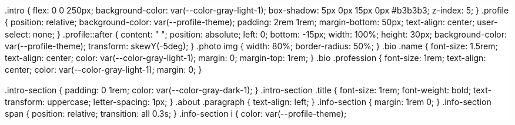 .intro {
	flex: 0 0 250px;
	background-color: var(--color-gray-light-1);
	box-shadow: 5px 0px 15px 0px #b3b3b3;
	z-index: 5;
}
.profile {
	position: relative;
	background-color: var(--profile-theme);
	padding: 2rem 1rem;
	margin-bottom: 50px;
	text-align: center;
	user-select: none;
}
.profile::after {
	content: " ";
	position: absolute;
	left: 0;
	bottom: -15px;
	width: 100%;
	height: 30px;
	background-color: var(--profile-theme);
	transform: skewY(-5deg);
}
.photo img {
	width: 80%;
	border-radius: 50%;
}
.bio .name {
	font-size: 1.5rem;
	text-align: center;
	color: var(--color-gray-light-1);
	margin: 0;
	margin-top: 1rem;
}
.bio .profession {
	font-size: 1rem;
	text-align: center;
	color: var(--color-gray-light-1);
	margin: 0;
}

.intro-section {
	padding: 0 1rem;
	color: var(--color-gray-dark-1);
}
.intro-section .title {
	font-size: 1rem;
	font-weight: bold;
	text-transform: uppercase;
	letter-spacing: 1px;
}
.about .paragraph {
	text-align: left;
}
.info-section {
	margin: 1rem 0;
}
.info-section span {
	position: relative;
	transition: all 0.3s;
}
.info-section i {
	color: var(--profile-theme);